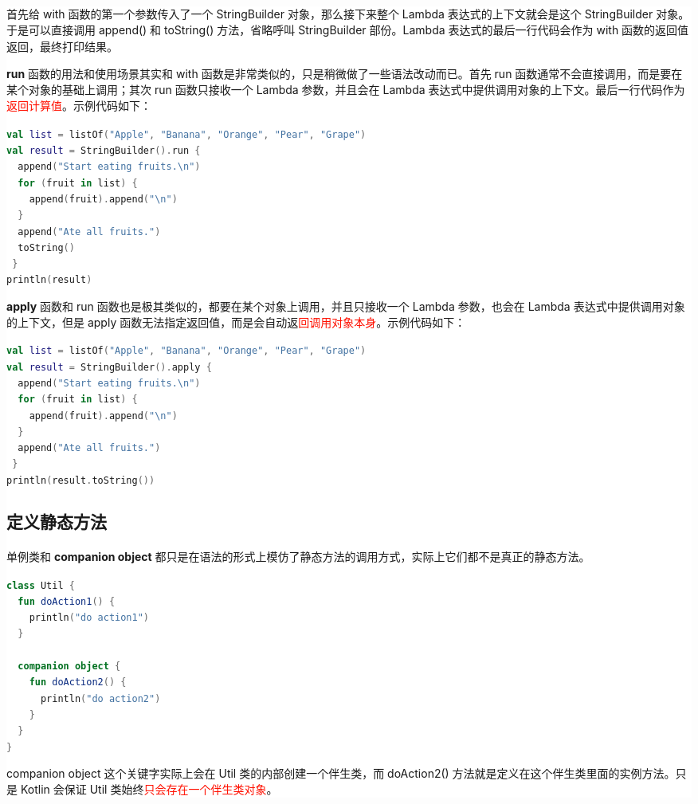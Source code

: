 首先给 with 函数的第一个参数传入了一个 StringBuilder 对象，那么接下来整个 Lambda 表达式的上下文就会是这个 StringBuilder 对象。于是可以直接调用 append() 和 toString() 方法，省略呼叫 StringBuilder 部份。Lambda 表达式的最后一行代码会作为 with 函数的返回值返回，最终打印结果。


**run** 函数的用法和使用场景其实和 with 函数是非常类似的，只是稍微做了一些语法改动而已。首先 run 函数通常不会直接调用，而是要在某个对象的基础上调用；其次 run 函数只接收一个 Lambda 参数，并且会在 Lambda 表达式中提供调用对象的上下文。最后一行代码作为<font color="#FF1000">返回计算值</font>。示例代码如下：


```kotlin
val list = listOf("Apple", "Banana", "Orange", "Pear", "Grape") 
val result = StringBuilder().run {     
  append("Start eating fruits.\n")      
  for (fruit in list) {      
    append(fruit).append("\n") 
  }     
  append("Ate all fruits.")       
  toString() 
 } 
println(result)
```

**apply** 函数和 run 函数也是极其类似的，都要在某个对象上调用，并且只接收一个 Lambda 参数，也会在 Lambda 表达式中提供调用对象的上下文，但是 apply 函数无法指定返回值，而是会自动返<font color="#FF1000">回调用对象本身</font>。示例代码如下：


```kotlin
val list = listOf("Apple", "Banana", "Orange", "Pear", "Grape") 
val result = StringBuilder().apply {     
  append("Start eating fruits.\n")       
  for (fruit in list) {      
    append(fruit).append("\n") 
  }
  append("Ate all fruits.")
 } 
println(result.toString())
```

## 定义静态方法

单例类和 **companion object** 都只是在语法的形式上模仿了静态方法的调用方式，实际上它们都不是真正的静态方法。


```kotlin
class Util {     
  fun doAction1() { 
    println("do action1")     
  }     
  
  companion object {         
    fun doAction2() {            
      println("do action2")
    }     
  } 
}
```

companion object 这个关键字实际上会在 Util 类的内部创建一个伴生类，而 doAction2() 方法就是定义在这个伴生类里面的实例方法。只是 Kotlin 会保证 Util 类始终<font color="#FF1000">只会存在一个伴生类对象</font>。
